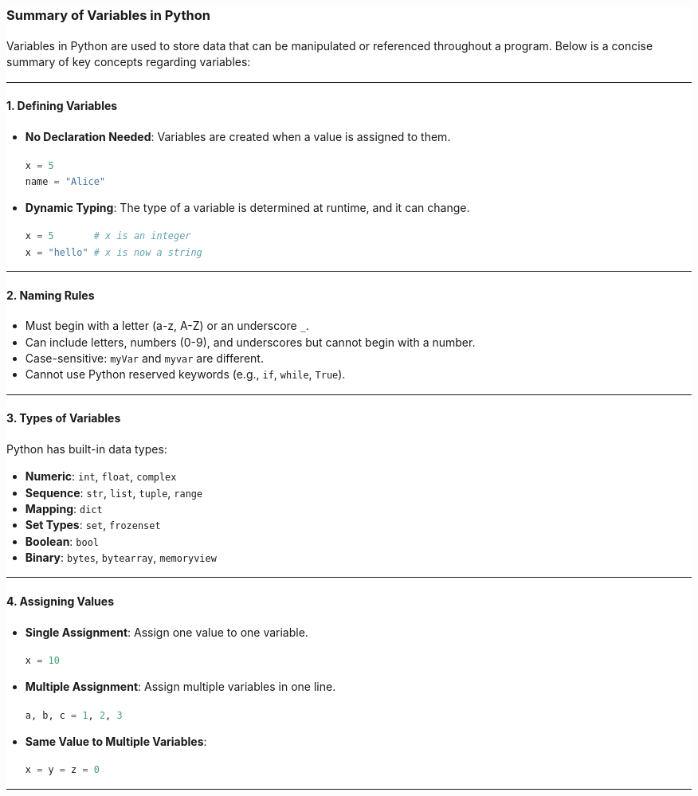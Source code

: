 ### Summary of Variables in Python

Variables in Python are used to store data that can be manipulated or referenced throughout a program. Below is a concise summary of key concepts regarding variables:

---

#### **1. Defining Variables**
- **No Declaration Needed**: Variables are created when a value is assigned to them.
  ```python
  x = 5
  name = "Alice"
  ```
- **Dynamic Typing**: The type of a variable is determined at runtime, and it can change.
  ```python
  x = 5       # x is an integer
  x = "hello" # x is now a string
  ```

---

#### **2. Naming Rules**
- Must begin with a letter (a-z, A-Z) or an underscore `_`.
- Can include letters, numbers (0-9), and underscores but cannot begin with a number.
- Case-sensitive: `myVar` and `myvar` are different.
- Cannot use Python reserved keywords (e.g., `if`, `while`, `True`).

---

#### **3. Types of Variables**
Python has built-in data types:
- **Numeric**: `int`, `float`, `complex`
- **Sequence**: `str`, `list`, `tuple`, `range`
- **Mapping**: `dict`
- **Set Types**: `set`, `frozenset`
- **Boolean**: `bool`
- **Binary**: `bytes`, `bytearray`, `memoryview`

---

#### **4. Assigning Values**
- **Single Assignment**: Assign one value to one variable.
  ```python
  x = 10
  ```
- **Multiple Assignment**: Assign multiple variables in one line.
  ```python
  a, b, c = 1, 2, 3
  ```
- **Same Value to Multiple Variables**:
  ```python
  x = y = z = 0
  ```

---